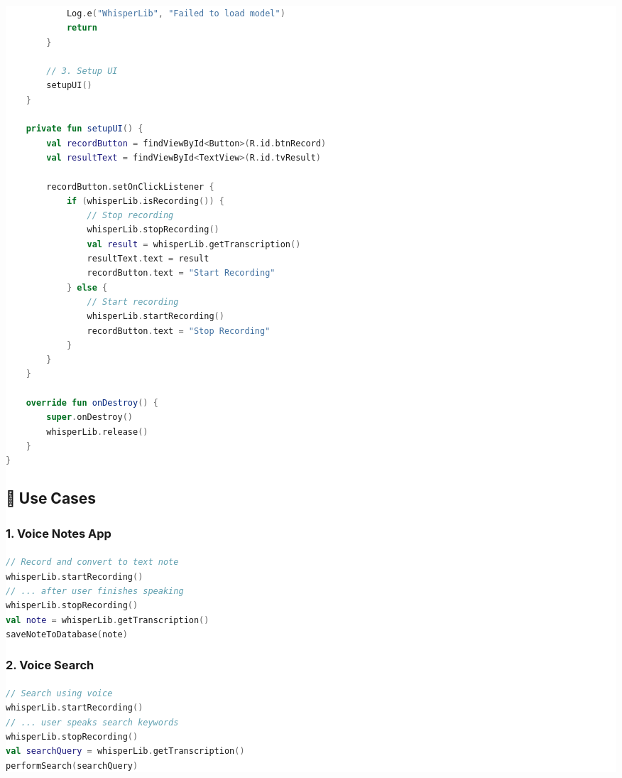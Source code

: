 ```kotlin
            Log.e("WhisperLib", "Failed to load model")
            return
        }
        
        // 3. Setup UI
        setupUI()
    }
    
    private fun setupUI() {
        val recordButton = findViewById<Button>(R.id.btnRecord)
        val resultText = findViewById<TextView>(R.id.tvResult)
        
        recordButton.setOnClickListener {
            if (whisperLib.isRecording()) {
                // Stop recording
                whisperLib.stopRecording()
                val result = whisperLib.getTranscription()
                resultText.text = result
                recordButton.text = "Start Recording"
            } else {
                // Start recording
                whisperLib.startRecording()
                recordButton.text = "Stop Recording"
            }
        }
    }
    
    override fun onDestroy() {
        super.onDestroy()
        whisperLib.release()
    }
}
```

## 🎯 Use Cases

### 1. Voice Notes App
```kotlin
// Record and convert to text note
whisperLib.startRecording()
// ... after user finishes speaking
whisperLib.stopRecording()
val note = whisperLib.getTranscription()
saveNoteToDatabase(note)
```

### 2. Voice Search
```kotlin
// Search using voice
whisperLib.startRecording()
// ... user speaks search keywords
whisperLib.stopRecording()
val searchQuery = whisperLib.getTranscription()
performSearch(searchQuery)
```
